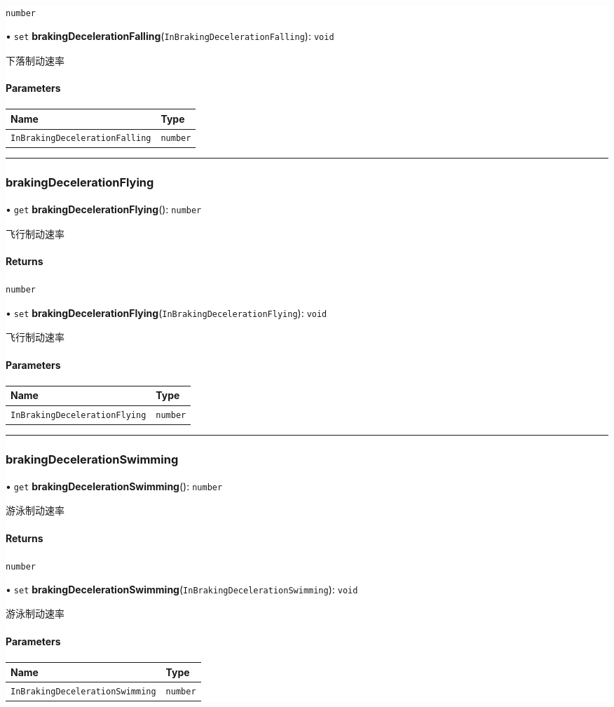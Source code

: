 `number`

• `set` **brakingDecelerationFalling**(`InBrakingDecelerationFalling`): `void`

下落制动速率

#### Parameters

| Name | Type |
| :------ | :------ |
| `InBrakingDecelerationFalling` | `number` |


___

### brakingDecelerationFlying <Score text="brakingDecelerationFlying" /> 

• `get` **brakingDecelerationFlying**(): `number`

飞行制动速率

#### Returns

`number`

• `set` **brakingDecelerationFlying**(`InBrakingDecelerationFlying`): `void`

飞行制动速率

#### Parameters

| Name | Type |
| :------ | :------ |
| `InBrakingDecelerationFlying` | `number` |


___

### brakingDecelerationSwimming <Score text="brakingDecelerationSwimming" /> 

• `get` **brakingDecelerationSwimming**(): `number`

游泳制动速率

#### Returns

`number`

• `set` **brakingDecelerationSwimming**(`InBrakingDecelerationSwimming`): `void`

游泳制动速率

#### Parameters

| Name | Type |
| :------ | :------ |
| `InBrakingDecelerationSwimming` | `number` |
